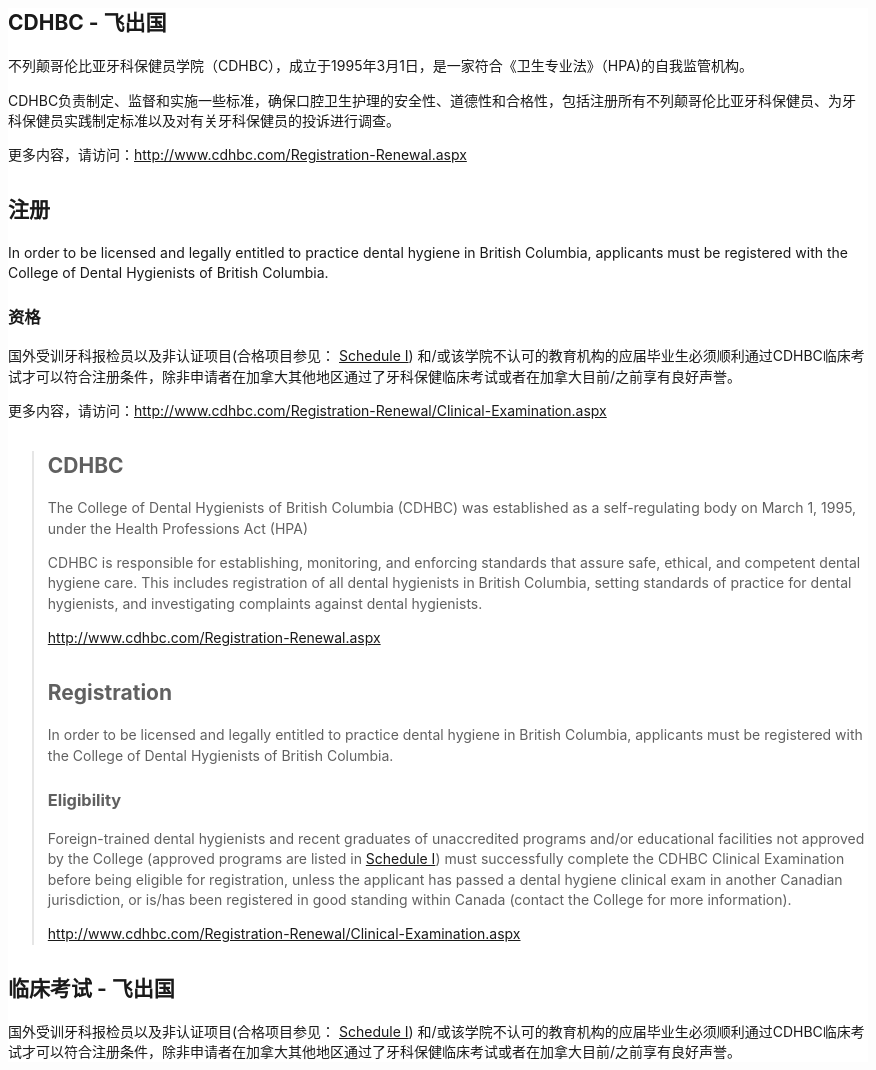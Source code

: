 ## CDHBC - 飞出国 ##

不列颠哥伦比亚牙科保健员学院（CDHBC），成立于1995年3月1日，是一家符合《卫生专业法》（HPA)的自我监管机构。

CDHBC负责制定、监督和实施一些标准，确保口腔卫生护理的安全性、道德性和合格性，包括注册所有不列颠哥伦比亚牙科保健员、为牙科保健员实践制定标准以及对有关牙科保健员的投诉进行调查。

更多内容，请访问：http://www.cdhbc.com/Registration-Renewal.aspx

## 注册 ##

In order to be licensed and legally entitled to practice dental hygiene in British Columbia, applicants must be registered with the College of Dental Hygienists of British Columbia.

### 资格 ###

国外受训牙科报检员以及非认证项目(合格项目参见： [Schedule I](http://www.cdhbc.com/Practice-Resources/Regulation-and-Bylaws/Schedules/Schedule-I-Dental-Hygiene-Programs.aspx)) 和/或该学院不认可的教育机构的应届毕业生必须顺利通过CDHBC临床考试才可以符合注册条件，除非申请者在加拿大其他地区通过了牙科保健临床考试或者在加拿大目前/之前享有良好声誉。

更多内容，请访问：http://www.cdhbc.com/Registration-Renewal/Clinical-Examination.aspx

> ## CDHBC ##
> 
> The College of Dental Hygienists of British Columbia (CDHBC) was established as a self-regulating body on March 1, 1995, under the Health Professions Act (HPA)
> 
> CDHBC is responsible for establishing, monitoring, and enforcing standards that assure safe, ethical, and competent dental hygiene care. This includes registration of all dental hygienists in British Columbia, setting standards of practice for dental hygienists, and investigating complaints against dental hygienists.
> 
> http://www.cdhbc.com/Registration-Renewal.aspx
> ## Registration ##
> 
> In order to be licensed and legally entitled to practice dental hygiene in British Columbia, applicants must be registered with the College of Dental Hygienists of British Columbia.
> 
> ### Eligibility ###
> 
> Foreign-trained dental hygienists and recent graduates of unaccredited programs and/or educational facilities not approved by the College (approved programs are listed in [Schedule I](http://www.cdhbc.com/Practice-Resources/Regulation-and-Bylaws/Schedules/Schedule-I-Dental-Hygiene-Programs.aspx)) must successfully complete the CDHBC Clinical Examination before being eligible for registration, unless the applicant has passed a dental hygiene clinical exam in another Canadian jurisdiction, or is/has been registered in good standing within Canada (contact the College for more information).
> 
> http://www.cdhbc.com/Registration-Renewal/Clinical-Examination.aspx


## 临床考试 - 飞出国 ##

国外受训牙科报检员以及非认证项目(合格项目参见： [Schedule I](http://www.cdhbc.com/Practice-Resources/Regulation-and-Bylaws/Schedules/Schedule-I-Dental-Hygiene-Programs.aspx)) 和/或该学院不认可的教育机构的应届毕业生必须顺利通过CDHBC临床考试才可以符合注册条件，除非申请者在加拿大其他地区通过了牙科保健临床考试或者在加拿大目前/之前享有良好声誉。
